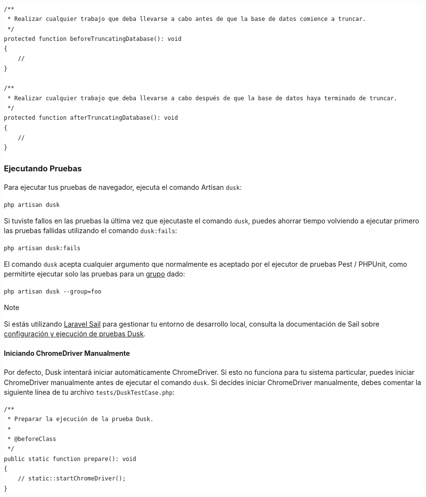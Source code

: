     /**
     * Realizar cualquier trabajo que deba llevarse a cabo antes de que la base de datos comience a truncar.
     */
    protected function beforeTruncatingDatabase(): void
    {
        //
    }

    /**
     * Realizar cualquier trabajo que deba llevarse a cabo después de que la base de datos haya terminado de truncar.
     */
    protected function afterTruncatingDatabase(): void
    {
        //
    }

<a name="running-tests"></a>
### Ejecutando Pruebas

Para ejecutar tus pruebas de navegador, ejecuta el comando Artisan `dusk`:

```shell
php artisan dusk
```

Si tuviste fallos en las pruebas la última vez que ejecutaste el comando `dusk`, puedes ahorrar tiempo volviendo a ejecutar primero las pruebas fallidas utilizando el comando `dusk:fails`:

```shell
php artisan dusk:fails
```

El comando `dusk` acepta cualquier argumento que normalmente es aceptado por el ejecutor de pruebas Pest / PHPUnit, como permitirte ejecutar solo las pruebas para un [grupo](https://docs.phpunit.de/en/10.5/annotations.html#group) dado:

```shell
php artisan dusk --group=foo
```

> [!NOTE]  
> Si estás utilizando [Laravel Sail](/docs/{{version}}/sail) para gestionar tu entorno de desarrollo local, consulta la documentación de Sail sobre [configuración y ejecución de pruebas Dusk](/docs/{{version}}/sail#laravel-dusk).

<a name="manually-starting-chromedriver"></a>
#### Iniciando ChromeDriver Manualmente

Por defecto, Dusk intentará iniciar automáticamente ChromeDriver. Si esto no funciona para tu sistema particular, puedes iniciar ChromeDriver manualmente antes de ejecutar el comando `dusk`. Si decides iniciar ChromeDriver manualmente, debes comentar la siguiente línea de tu archivo `tests/DuskTestCase.php`:

    /**
     * Preparar la ejecución de la prueba Dusk.
     *
     * @beforeClass
     */
    public static function prepare(): void
    {
        // static::startChromeDriver();
    }

